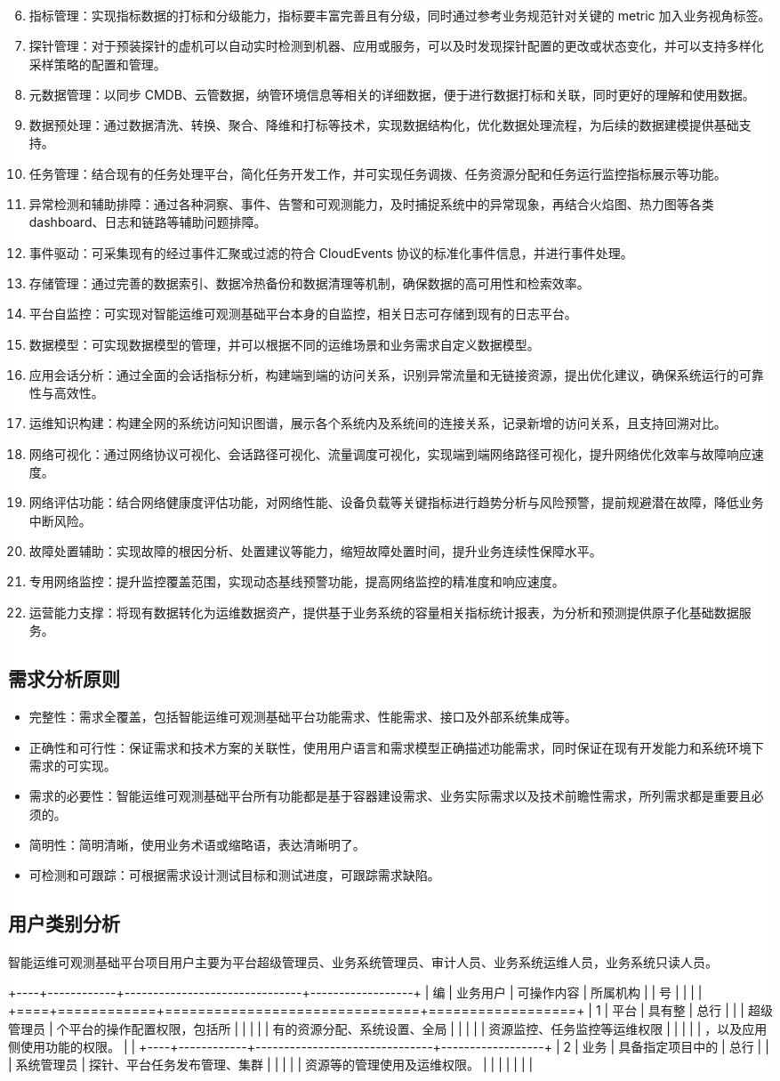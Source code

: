 6.  指标管理：实现指标数据的打标和分级能力，指标要丰富完善且有分级，同时通过参考业务规范针对关键的 metric 加入业务视角标签。

7.  探针管理：对于预装探针的虚机可以自动实时检测到机器、应用或服务，可以及时发现探针配置的更改或状态变化，并可以支持多样化采样策略的配置和管理。

8.  元数据管理：以同步 CMDB、云管数据，纳管环境信息等相关的详细数据，便于进行数据打标和关联，同时更好的理解和使用数据。

9.  数据预处理：通过数据清洗、转换、聚合、降维和打标等技术，实现数据结构化，优化数据处理流程，为后续的数据建模提供基础支持。

10. 任务管理：结合现有的任务处理平台，简化任务开发工作，并可实现任务调拨、任务资源分配和任务运行监控指标展示等功能。

11. 异常检测和辅助排障：通过各种洞察、事件、告警和可观测能力，及时捕捉系统中的异常现象，再结合火焰图、热力图等各类 dashboard、日志和链路等辅助问题排障。

12. 事件驱动：可采集现有的经过事件汇聚或过滤的符合 CloudEvents 协议的标准化事件信息，并进行事件处理。

13. 存储管理：通过完善的数据索引、数据冷热备份和数据清理等机制，确保数据的高可用性和检索效率。

14. 平台自监控：可实现对智能运维可观测基础平台本身的自监控，相关日志可存储到现有的日志平台。

15. 数据模型：可实现数据模型的管理，并可以根据不同的运维场景和业务需求自定义数据模型。

16. 应用会话分析：通过全面的会话指标分析，构建端到端的访问关系，识别异常流量和无链接资源，提出优化建议，确保系统运行的可靠性与高效性。

17. 运维知识构建：构建全网的系统访问知识图谱，展示各个系统内及系统间的连接关系，记录新增的访问关系，且支持回溯对比。

18. 网络可视化：通过网络协议可视化、会话路径可视化、流量调度可视化，实现端到端网络路径可视化，提升网络优化效率与故障响应速度。

19. 网络评估功能：结合网络健康度评估功能，对网络性能、设备负载等关键指标进行趋势分析与风险预警，提前规避潜在故障，降低业务中断风险。

20. 故障处置辅助：实现故障的根因分析、处置建议等能力，缩短故障处置时间，提升业务连续性保障水平。

21. 专用网络监控：提升监控覆盖范围，实现动态基线预警功能，提高网络监控的精准度和响应速度。

22. 运营能力支撑：将现有数据转化为运维数据资产，提供基于业务系统的容量相关指标统计报表，为分析和预测提供原子化基础数据服务。

## 需求分析原则

- 完整性：需求全覆盖，包括智能运维可观测基础平台功能需求、性能需求、接口及外部系统集成等。

- 正确性和可行性：保证需求和技术方案的关联性，使用用户语言和需求模型正确描述功能需求，同时保证在现有开发能力和系统环境下需求的可实现。

- 需求的必要性：智能运维可观测基础平台所有功能都是基于容器建设需求、业务实际需求以及技术前瞻性需求，所列需求都是重要且必须的。

- 简明性：简明清晰，使用业务术语或缩略语，表达清晰明了。

- 可检测和可跟踪：可根据需求设计测试目标和测试进度，可跟踪需求缺陷。

## 用户类别分析

智能运维可观测基础平台项目用户主要为平台超级管理员、业务系统管理员、审计人员、业务系统运维人员，业务系统只读人员。

+----+------------+-------------------------------+------------------+
| 编 | 业务用户 | 可操作内容 | 所属机构 |
| 号 | | | |
+====+============+===============================+==================+
| 1 | 平台 | 具有整 | 总行 |
| | 超级管理员 | 个平台的操作配置权限，包括所 | |
| | | 有的资源分配、系统设置、全局 | |
| | | 资源监控、任务监控等运维权限 | |
| | | ，以及应用侧使用功能的权限。 | |
+----+------------+-------------------------------+------------------+
| 2 | 业务 | 具备指定项目中的 | 总行 |
| | 系统管理员 | 探针、平台任务发布管理、集群 | |
| | | 资源等的管理使用及运维权限。 | |
| | | | |